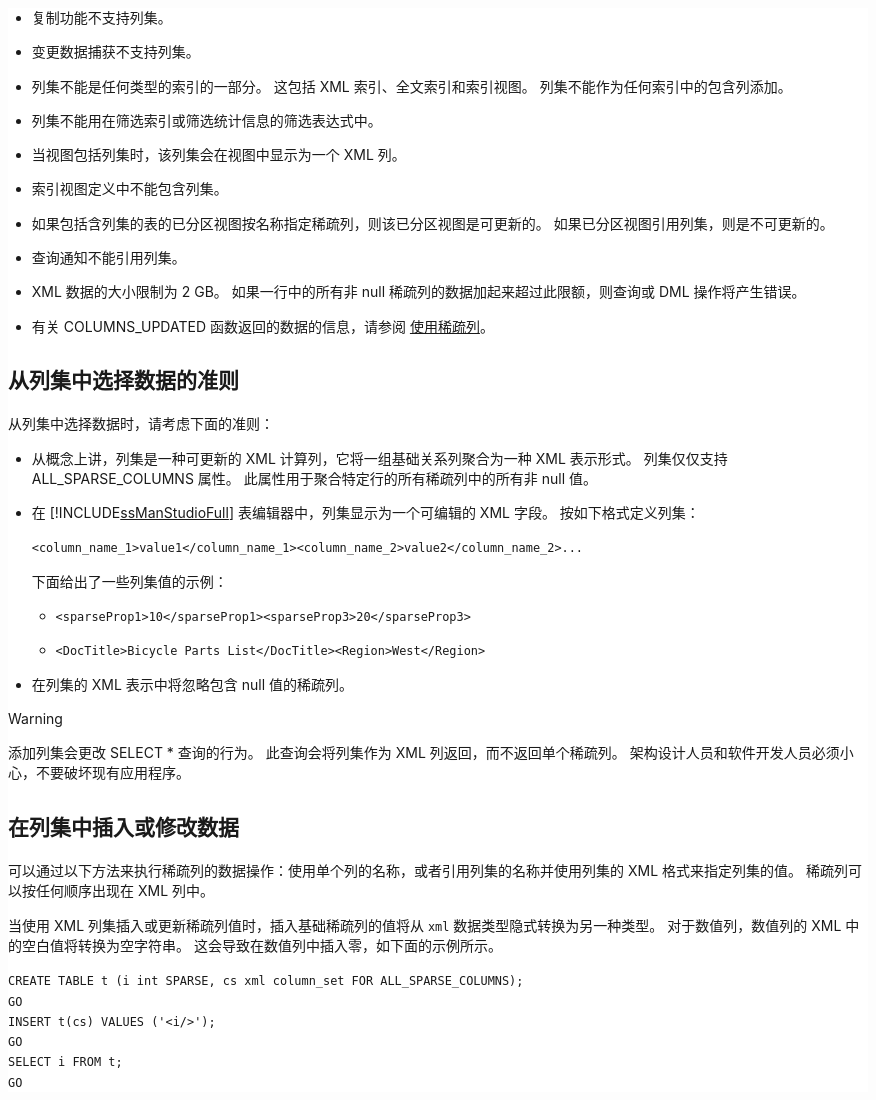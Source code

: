 -   复制功能不支持列集。  
  
-   变更数据捕获不支持列集。  
  
-   列集不能是任何类型的索引的一部分。 这包括 XML 索引、全文索引和索引视图。 列集不能作为任何索引中的包含列添加。  
  
-   列集不能用在筛选索引或筛选统计信息的筛选表达式中。  
  
-   当视图包括列集时，该列集会在视图中显示为一个 XML 列。  
  
-   索引视图定义中不能包含列集。  
  
-   如果包括含列集的表的已分区视图按名称指定稀疏列，则该已分区视图是可更新的。 如果已分区视图引用列集，则是不可更新的。  
  
-   查询通知不能引用列集。  
  
-   XML 数据的大小限制为 2 GB。 如果一行中的所有非 null 稀疏列的数据加起来超过此限额，则查询或 DML 操作将产生错误。  
  
-   有关 COLUMNS_UPDATED 函数返回的数据的信息，请参阅 [使用稀疏列](use-sparse-columns.md)。  
  
## <a name="guidelines-for-selecting-data-from-a-column-set"></a>从列集中选择数据的准则  
 从列集中选择数据时，请考虑下面的准则：  
  
-   从概念上讲，列集是一种可更新的 XML 计算列，它将一组基础关系列聚合为一种 XML 表示形式。 列集仅仅支持 ALL_SPARSE_COLUMNS 属性。 此属性用于聚合特定行的所有稀疏列中的所有非 null 值。  
  
-   在 [!INCLUDE[ssManStudioFull](../../includes/ssmanstudiofull-md.md)] 表编辑器中，列集显示为一个可编辑的 XML 字段。 按如下格式定义列集：  
  
    ```  
    <column_name_1>value1</column_name_1><column_name_2>value2</column_name_2>...  
    ```  
  
     下面给出了一些列集值的示例：  
  
    -   `<sparseProp1>10</sparseProp1><sparseProp3>20</sparseProp3>`  
  
    -   `<DocTitle>Bicycle Parts List</DocTitle><Region>West</Region>`  
  
-   在列集的 XML 表示中将忽略包含 null 值的稀疏列。  
  
> [!WARNING]  
>  添加列集会更改 SELECT * 查询的行为。 此查询会将列集作为 XML 列返回，而不返回单个稀疏列。 架构设计人员和软件开发人员必须小心，不要破坏现有应用程序。  
  
## <a name="inserting-or-modifying-data-in-a-column-set"></a>在列集中插入或修改数据  
 可以通过以下方法来执行稀疏列的数据操作：使用单个列的名称，或者引用列集的名称并使用列集的 XML 格式来指定列集的值。 稀疏列可以按任何顺序出现在 XML 列中。  
  
 当使用 XML 列集插入或更新稀疏列值时，插入基础稀疏列的值将从 `xml` 数据类型隐式转换为另一种类型。 对于数值列，数值列的 XML 中的空白值将转换为空字符串。 这会导致在数值列中插入零，如下面的示例所示。  
  
```  
CREATE TABLE t (i int SPARSE, cs xml column_set FOR ALL_SPARSE_COLUMNS);  
GO  
INSERT t(cs) VALUES ('<i/>');  
GO  
SELECT i FROM t;  
GO  
```  
  